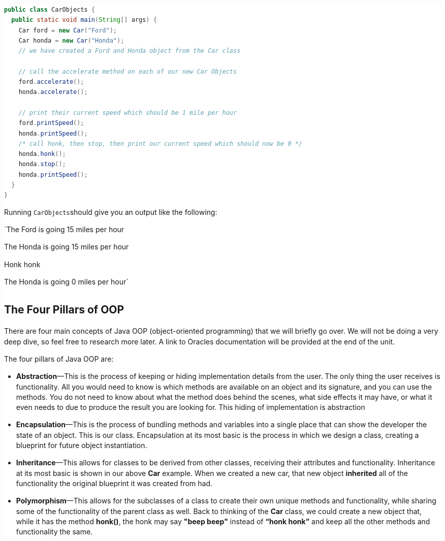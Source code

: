 ```java
public class CarObjects {
  public static void main(String[] args) {
    Car ford = new Car("Ford");
    Car honda = new Car("Honda");
    // we have created a Ford and Honda object from the Car class

    // call the accelerate method on each of our new Car Objects
    ford.accelerate();
    honda.accelerate();

    // print their current speed which should be 1 mile per hour
    ford.printSpeed();
    honda.printSpeed();
    /* call honk, then stop, then print our current speed which should now be 0 */
    honda.honk();
    honda.stop();
    honda.printSpeed();
  }
}
```

Running `CarObjects`should give you an output like the following:

`The Ford is going 15 miles per hour

The Honda is going 15 miles per hour

Honk honk

The Honda is going 0 miles per hour`

## The Four Pillars of OOP

There are four main concepts of Java OOP (object-oriented programming) that we will briefly go over. We will not be doing a very deep dive, so feel free to research more later. A link to Oracles documentation will be provided at the end of the unit.

The four pillars of Java OOP are:

* **Abstraction**—This is the process of keeping or hiding implementation details from the user. The only thing the user receives is functionality. All you would need to know is which methods are available on an object and its signature, and you can use the methods. You do not need to know about what the method does behind the scenes, what side effects it may have, or what it even needs to due to produce the result you are looking for. This hiding of implementation is abstraction

* **Encapsulation**—This is the process of bundling methods and variables into a single place that can show the developer the state of an object. This is our class. Encapsulation at its most basic is the process in which we design a class, creating a blueprint for future object instantiation.

* **Inheritance**—This allows for classes to be derived from other classes, receiving their attributes and functionality. Inheritance at its most basic is shown in our above **Car** example. When we created a new car, that new object **inherited** all of the functionality the original blueprint it was created from had.

* **Polymorphism**—This allows for the subclasses of a class to create their own unique methods and functionality, while sharing some of the functionality of the parent class as well. Back to thinking of the **Car** class, we could create a new object that, while it has the method **honk()**, the honk may say **"beep beep"** instead of **“honk honk”** and keep all the other methods and functionality the same. 
